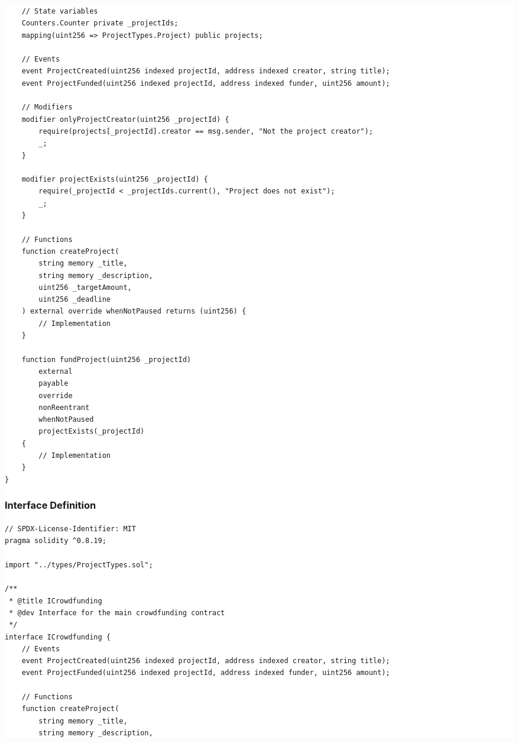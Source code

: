 ```solidity
    // State variables
    Counters.Counter private _projectIds;
    mapping(uint256 => ProjectTypes.Project) public projects;
    
    // Events
    event ProjectCreated(uint256 indexed projectId, address indexed creator, string title);
    event ProjectFunded(uint256 indexed projectId, address indexed funder, uint256 amount);
    
    // Modifiers
    modifier onlyProjectCreator(uint256 _projectId) {
        require(projects[_projectId].creator == msg.sender, "Not the project creator");
        _;
    }
    
    modifier projectExists(uint256 _projectId) {
        require(_projectId < _projectIds.current(), "Project does not exist");
        _;
    }
    
    // Functions
    function createProject(
        string memory _title,
        string memory _description,
        uint256 _targetAmount,
        uint256 _deadline
    ) external override whenNotPaused returns (uint256) {
        // Implementation
    }
    
    function fundProject(uint256 _projectId) 
        external 
        payable 
        override 
        nonReentrant 
        whenNotPaused 
        projectExists(_projectId) 
    {
        // Implementation
    }
}
```

### **Interface Definition**

```solidity
// SPDX-License-Identifier: MIT
pragma solidity ^0.8.19;

import "../types/ProjectTypes.sol";

/**
 * @title ICrowdfunding
 * @dev Interface for the main crowdfunding contract
 */
interface ICrowdfunding {
    // Events
    event ProjectCreated(uint256 indexed projectId, address indexed creator, string title);
    event ProjectFunded(uint256 indexed projectId, address indexed funder, uint256 amount);
    
    // Functions
    function createProject(
        string memory _title,
        string memory _description,
```